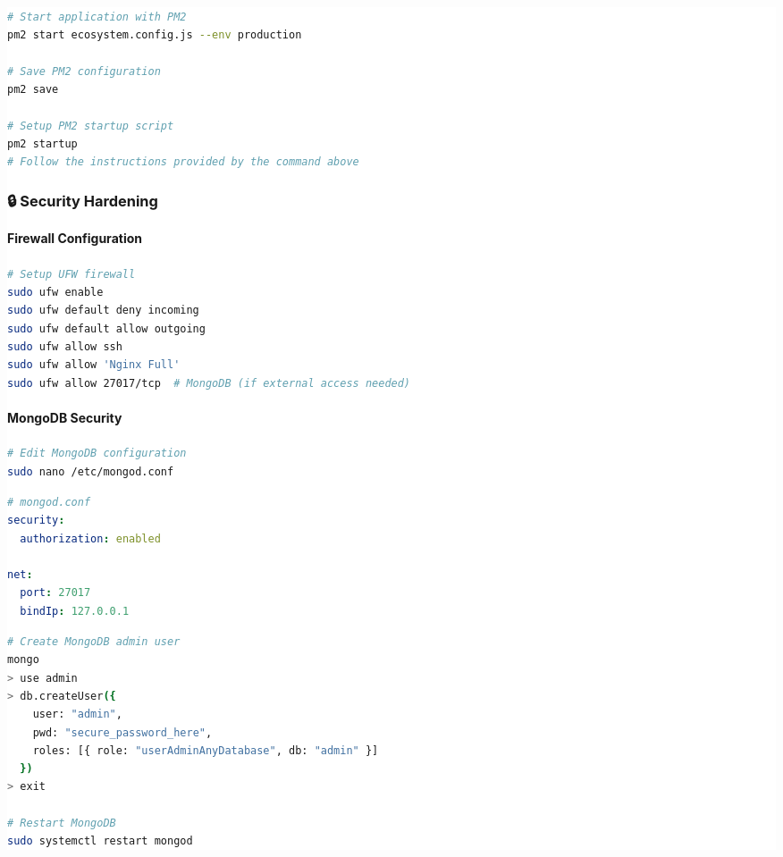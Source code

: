 ```bash
# Start application with PM2
pm2 start ecosystem.config.js --env production

# Save PM2 configuration
pm2 save

# Setup PM2 startup script
pm2 startup
# Follow the instructions provided by the command above
```

### 🔒 Security Hardening

#### Firewall Configuration
```bash
# Setup UFW firewall
sudo ufw enable
sudo ufw default deny incoming
sudo ufw default allow outgoing
sudo ufw allow ssh
sudo ufw allow 'Nginx Full'
sudo ufw allow 27017/tcp  # MongoDB (if external access needed)
```

#### MongoDB Security
```bash
# Edit MongoDB configuration
sudo nano /etc/mongod.conf
```

```yaml
# mongod.conf
security:
  authorization: enabled

net:
  port: 27017
  bindIp: 127.0.0.1
```

```bash
# Create MongoDB admin user
mongo
> use admin
> db.createUser({
    user: "admin",
    pwd: "secure_password_here",
    roles: [{ role: "userAdminAnyDatabase", db: "admin" }]
  })
> exit

# Restart MongoDB
sudo systemctl restart mongod
```
